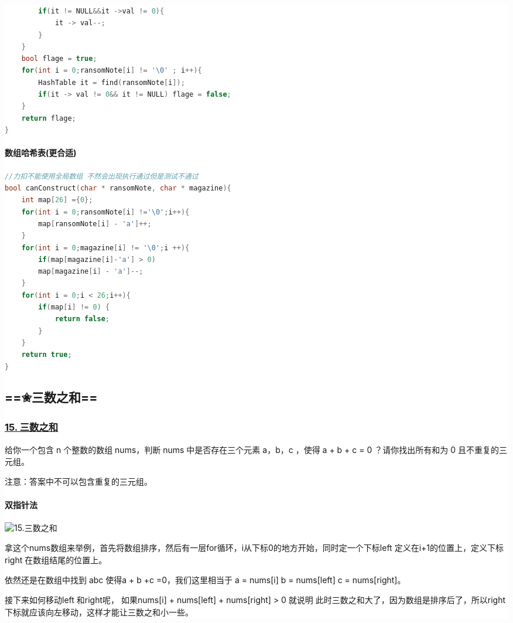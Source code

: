 ```c
        if(it != NULL&&it ->val != 0){
            it -> val--;
        }
    } 
    bool flage = true; 
    for(int i = 0;ransomNote[i] != '\0' ; i++){
        HashTable it = find(ransomNote[i]);
        if(it -> val != 0&& it != NULL) flage = false;
    }
    return flage;
}
```

#### 数组哈希表(更合适)

```c
//力扣不能使用全局数组 不然会出现执行通过但是测试不通过
bool canConstruct(char * ransomNote, char * magazine){
    int map[26] ={0};
    for(int i = 0;ransomNote[i] !='\0';i++){
        map[ransomNote[i] - 'a']++;
    }
    for(int i = 0;magazine[i] != '\0';i ++){
        if(map[magazine[i]-'a'] > 0) 
        map[magazine[i] - 'a']--;
    }
    for(int i = 0;i < 26;i++){
        if(map[i] != 0) {
            return false;
        }
    }
    return true;
}
```

## ==&#x272C;三数之和==

### [15. 三数之和](https://leetcode.cn/problems/3sum/)

给你一个包含 n 个整数的数组 nums，判断 nums 中是否存在三个元素 a，b，c ，使得 a + b + c = 0 ？请你找出所有和为 0 且不重复的三元组。

注意：答案中不可以包含重复的三元组。

#### 双指针法

![15.三数之和](C:\Users\谭宇乔\Desktop\md\代码随想录.assets\15.三数之和.gif)

拿这个nums数组来举例，首先将数组排序，然后有一层for循环，i从下标0的地方开始，同时定一个下标left 定义在i+1的位置上，定义下标right 在数组结尾的位置上。

依然还是在数组中找到 abc 使得a + b +c =0，我们这里相当于 a = nums[i] b = nums[left] c = nums[right]。

接下来如何移动left 和right呢， 如果nums[i] + nums[left] + nums[right] > 0 就说明 此时三数之和大了，因为数组是排序后了，所以right下标就应该向左移动，这样才能让三数之和小一些。
